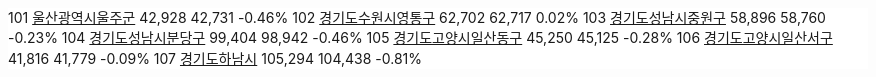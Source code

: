   <tr class="item">
    <td>101</td>
    <td><a href="/apt/울산광역시울주군">울산광역시울주군</a></td>
    <td>42,928</td>
    <td>42,731</td>
    <td>-0.46%</td>
  </tr>

  <tr class="item">
    <td>102</td>
    <td><a href="/apt/경기도수원시영통구">경기도수원시영통구</a></td>
    <td>62,702</td>
    <td>62,717</td>
    <td>0.02%</td>
  </tr>

  <tr class="item">
    <td>103</td>
    <td><a href="/apt/경기도성남시중원구">경기도성남시중원구</a></td>
    <td>58,896</td>
    <td>58,760</td>
    <td>-0.23%</td>
  </tr>

  <tr class="item">
    <td>104</td>
    <td><a href="/apt/경기도성남시분당구">경기도성남시분당구</a></td>
    <td>99,404</td>
    <td>98,942</td>
    <td>-0.46%</td>
  </tr>

  <tr class="item">
    <td>105</td>
    <td><a href="/apt/경기도고양시일산동구">경기도고양시일산동구</a></td>
    <td>45,250</td>
    <td>45,125</td>
    <td>-0.28%</td>
  </tr>

  <tr class="item">
    <td>106</td>
    <td><a href="/apt/경기도고양시일산서구">경기도고양시일산서구</a></td>
    <td>41,816</td>
    <td>41,779</td>
    <td>-0.09%</td>
  </tr>

  <tr class="item">
    <td>107</td>
    <td><a href="/apt/경기도하남시">경기도하남시</a></td>
    <td>105,294</td>
    <td>104,438</td>
    <td>-0.81%</td>
  </tr>
